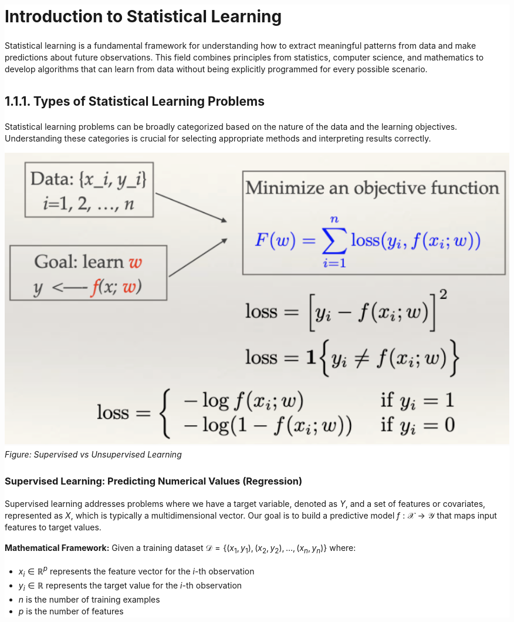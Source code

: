 # Introduction to Statistical Learning

Statistical learning is a fundamental framework for understanding how to extract meaningful patterns from data and make predictions about future observations. This field combines principles from statistics, computer science, and mathematics to develop algorithms that can learn from data without being explicitly programmed for every possible scenario.

## 1.1.1. Types of Statistical Learning Problems

Statistical learning problems can be broadly categorized based on the nature of the data and the learning objectives. Understanding these categories is crucial for selecting appropriate methods and interpreting results correctly.

![Overview of Supervised vs Unsupervised Learning](img/supervised_learning.png)
*Figure: Supervised vs Unsupervised Learning*

### Supervised Learning: Predicting Numerical Values (Regression)

Supervised learning addresses problems where we have a target variable, denoted as $`Y`$, and a set of features or covariates, represented as $`X`$, which is typically a multidimensional vector. Our goal is to build a predictive model $`f: \mathcal{X} \rightarrow \mathcal{Y}`$ that maps input features to target values.

**Mathematical Framework:**
Given a training dataset $`\mathcal{D} = \{(x_1, y_1), (x_2, y_2), \ldots, (x_n, y_n)\}`$ where:
- $`x_i \in \mathbb{R}^p`$ represents the feature vector for the $`i`$-th observation
- $`y_i \in \mathbb{R}`$ represents the target value for the $`i`$-th observation
- $`n`$ is the number of training examples
- $`p`$ is the number of features
